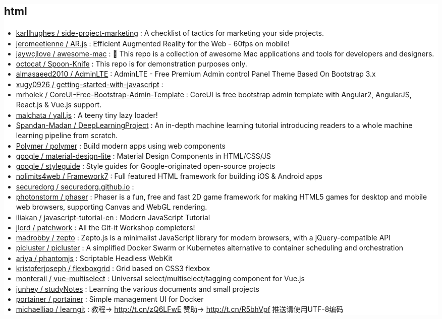 
## html

- [karllhughes / side-project-marketing](https://github.com/karllhughes/side-project-marketing) : A checklist of tactics for marketing your side projects.
- [jeromeetienne / AR.js](https://github.com/jeromeetienne/AR.js) : Efficient Augmented Reality for the Web - 60fps on mobile!
- [jaywcjlove / awesome-mac](https://github.com/jaywcjlove/awesome-mac) :  This repo is a collection of awesome Mac applications and tools for developers and designers.
- [octocat / Spoon-Knife](https://github.com/octocat/Spoon-Knife) : This repo is for demonstration purposes only.
- [almasaeed2010 / AdminLTE](https://github.com/almasaeed2010/AdminLTE) : AdminLTE - Free Premium Admin control Panel Theme Based On Bootstrap 3.x
- [xugy0926 / getting-started-with-javascript](https://github.com/xugy0926/getting-started-with-javascript) : 
- [mrholek / CoreUI-Free-Bootstrap-Admin-Template](https://github.com/mrholek/CoreUI-Free-Bootstrap-Admin-Template) : CoreUI is free bootstrap admin template with Angular2, AngularJS, React.js & Vue.js support.
- [malchata / yall.js](https://github.com/malchata/yall.js) : A teeny tiny lazy loader!
- [Spandan-Madan / DeepLearningProject](https://github.com/Spandan-Madan/DeepLearningProject) : An in-depth machine learning tutorial introducing readers to a whole machine learning pipeline from scratch.
- [Polymer / polymer](https://github.com/Polymer/polymer) : Build modern apps using web components
- [google / material-design-lite](https://github.com/google/material-design-lite) : Material Design Components in HTML/CSS/JS
- [google / styleguide](https://github.com/google/styleguide) : Style guides for Google-originated open-source projects
- [nolimits4web / Framework7](https://github.com/nolimits4web/Framework7) : Full featured HTML framework for building iOS & Android apps
- [securedorg / securedorg.github.io](https://github.com/securedorg/securedorg.github.io) : 
- [photonstorm / phaser](https://github.com/photonstorm/phaser) : Phaser is a fun, free and fast 2D game framework for making HTML5 games for desktop and mobile web browsers, supporting Canvas and WebGL rendering.
- [iliakan / javascript-tutorial-en](https://github.com/iliakan/javascript-tutorial-en) : Modern JavaScript Tutorial
- [jlord / patchwork](https://github.com/jlord/patchwork) : All the Git-it Workshop completers!
- [madrobby / zepto](https://github.com/madrobby/zepto) : Zepto.js is a minimalist JavaScript library for modern browsers, with a jQuery-compatible API
- [picluster / picluster](https://github.com/picluster/picluster) : A simplified Docker Swarm or Kubernetes alternative to container scheduling and orchestration
- [ariya / phantomjs](https://github.com/ariya/phantomjs) : Scriptable Headless WebKit
- [kristoferjoseph / flexboxgrid](https://github.com/kristoferjoseph/flexboxgrid) : Grid based on CSS3 flexbox
- [monterail / vue-multiselect](https://github.com/monterail/vue-multiselect) : Universal select/multiselect/tagging component for Vue.js
- [junhey / studyNotes](https://github.com/junhey/studyNotes) : Learning the various documents and small projects
- [portainer / portainer](https://github.com/portainer/portainer) : Simple management UI for Docker
- [michaelliao / learngit](https://github.com/michaelliao/learngit) : 教程→ http://t.cn/zQ6LFwE 赞助→ http://t.cn/R5bhVpf 推送请使用UTF-8编码
